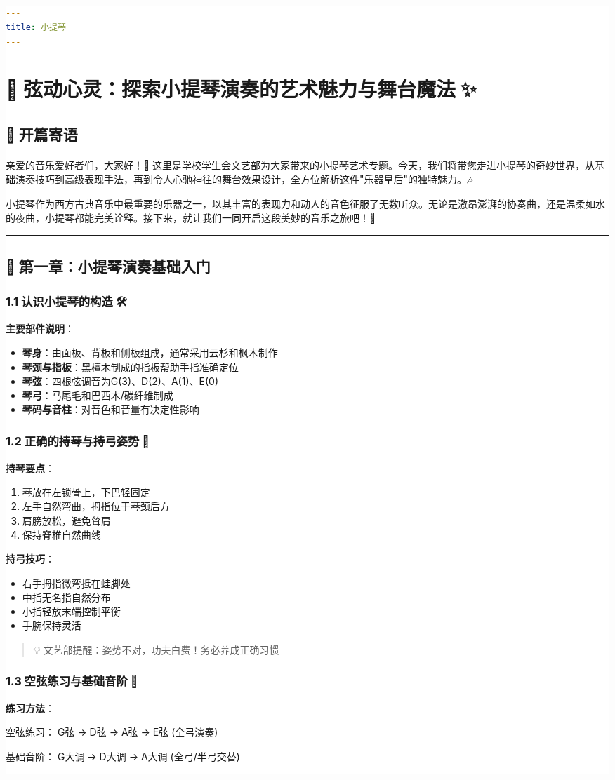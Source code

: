 ```yaml
---
title: 小提琴
---
```


# 🎻 弦动心灵：探索小提琴演奏的艺术魅力与舞台魔法 ✨

## 📜 开篇寄语

亲爱的音乐爱好者们，大家好！👋 这里是学校学生会文艺部为大家带来的小提琴艺术专题。今天，我们将带您走进小提琴的奇妙世界，从基础演奏技巧到高级表现手法，再到令人心驰神往的舞台效果设计，全方位解析这件"乐器皇后"的独特魅力。🎶

小提琴作为西方古典音乐中最重要的乐器之一，以其丰富的表现力和动人的音色征服了无数听众。无论是激昂澎湃的协奏曲，还是温柔如水的夜曲，小提琴都能完美诠释。接下来，就让我们一同开启这段美妙的音乐之旅吧！🚀

---

## 🎼 第一章：小提琴演奏基础入门

### 1.1 认识小提琴的构造 🛠️

**主要部件说明**：
- **琴身**：由面板、背板和侧板组成，通常采用云杉和枫木制作
- **琴颈与指板**：黑檀木制成的指板帮助手指准确定位
- **琴弦**：四根弦调音为G(3)、D(2)、A(1)、E(0)
- **琴弓**：马尾毛和巴西木/碳纤维制成
- **琴码与音柱**：对音色和音量有决定性影响

### 1.2 正确的持琴与持弓姿势 🧘

**持琴要点**：
1. 琴放在左锁骨上，下巴轻固定
2. 左手自然弯曲，拇指位于琴颈后方
3. 肩膀放松，避免耸肩
4. 保持脊椎自然曲线

**持弓技巧**：
- 右手拇指微弯抵在蛙脚处
- 中指无名指自然分布
- 小指轻放末端控制平衡
- 手腕保持灵活

> 💡 文艺部提醒：姿势不对，功夫白费！务必养成正确习惯

### 1.3 空弦练习与基础音阶 🎵

**练习方法**：

空弦练习：
G弦 → D弦 → A弦 → E弦 (全弓演奏)

基础音阶：
G大调 → D大调 → A大调 (全弓/半弓交替)

---